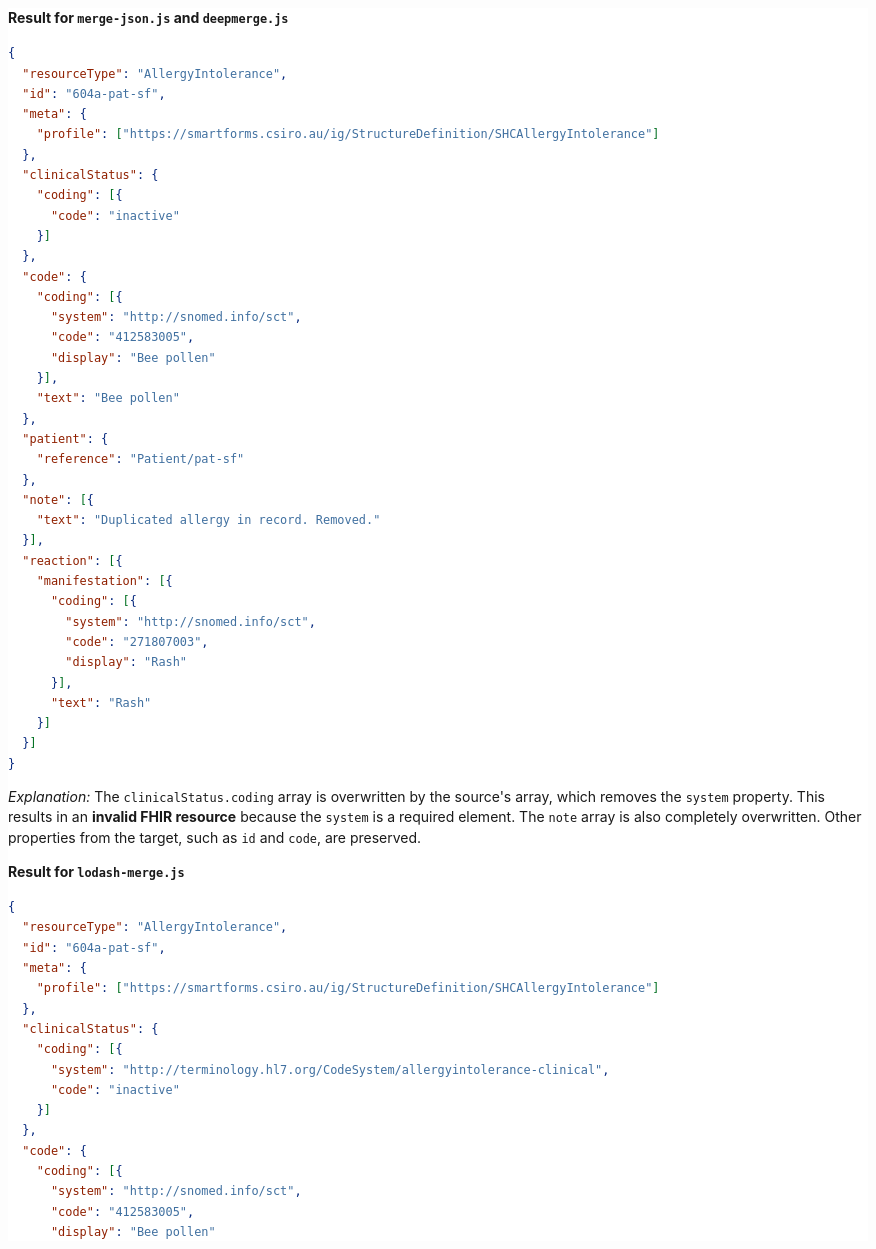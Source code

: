 **Result for `merge-json.js` and `deepmerge.js`**

```json
{
  "resourceType": "AllergyIntolerance",
  "id": "604a-pat-sf",
  "meta": {
    "profile": ["https://smartforms.csiro.au/ig/StructureDefinition/SHCAllergyIntolerance"]
  },
  "clinicalStatus": {
    "coding": [{
      "code": "inactive"
    }]
  },
  "code": {
    "coding": [{
      "system": "http://snomed.info/sct",
      "code": "412583005",
      "display": "Bee pollen"
    }],
    "text": "Bee pollen"
  },
  "patient": {
    "reference": "Patient/pat-sf"
  },
  "note": [{
    "text": "Duplicated allergy in record. Removed."
  }],
  "reaction": [{
    "manifestation": [{
      "coding": [{
        "system": "http://snomed.info/sct",
        "code": "271807003",
        "display": "Rash"
      }],
      "text": "Rash"
    }]
  }]
}
```

*Explanation:* The `clinicalStatus.coding` array is overwritten by the source's array, which removes the `system` property. This results in an **invalid FHIR resource** because the `system` is a required element. The `note` array is also completely overwritten. Other properties from the target, such as `id` and `code`, are preserved.

**Result for `lodash-merge.js`**

```json
{
  "resourceType": "AllergyIntolerance",
  "id": "604a-pat-sf",
  "meta": {
    "profile": ["https://smartforms.csiro.au/ig/StructureDefinition/SHCAllergyIntolerance"]
  },
  "clinicalStatus": {
    "coding": [{
      "system": "http://terminology.hl7.org/CodeSystem/allergyintolerance-clinical",
      "code": "inactive"
    }]
  },
  "code": {
    "coding": [{
      "system": "http://snomed.info/sct",
      "code": "412583005",
      "display": "Bee pollen"
```